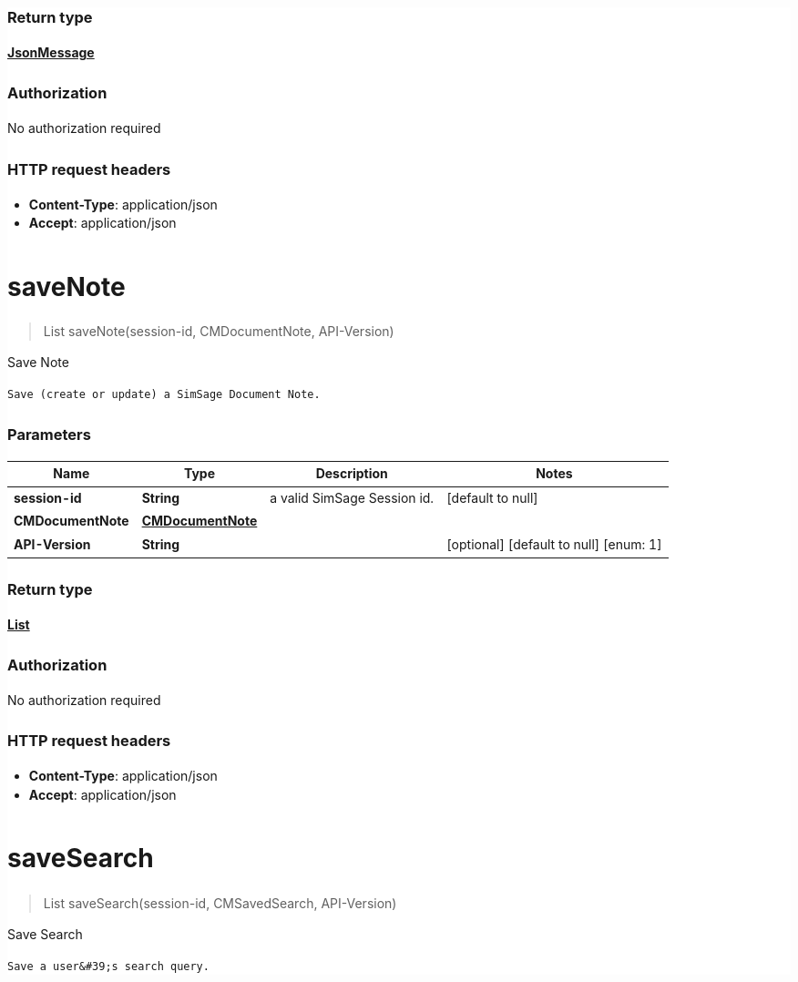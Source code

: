 ### Return type

[**JsonMessage**](../Models/JsonMessage.md)

### Authorization

No authorization required

### HTTP request headers

- **Content-Type**: application/json
- **Accept**: application/json

<a name="saveNote"></a>
# **saveNote**
> List saveNote(session-id, CMDocumentNote, API-Version)

Save Note

    Save (create or update) a SimSage Document Note.

### Parameters

|Name | Type | Description  | Notes |
|------------- | ------------- | ------------- | -------------|
| **session-id** | **String**| a valid SimSage Session id. | [default to null] |
| **CMDocumentNote** | [**CMDocumentNote**](../Models/CMDocumentNote.md)|  | |
| **API-Version** | **String**|  | [optional] [default to null] [enum: 1] |

### Return type

[**List**](../Models/CMDocumentNote.md)

### Authorization

No authorization required

### HTTP request headers

- **Content-Type**: application/json
- **Accept**: application/json

<a name="saveSearch"></a>
# **saveSearch**
> List saveSearch(session-id, CMSavedSearch, API-Version)

Save Search

    Save a user&#39;s search query.
